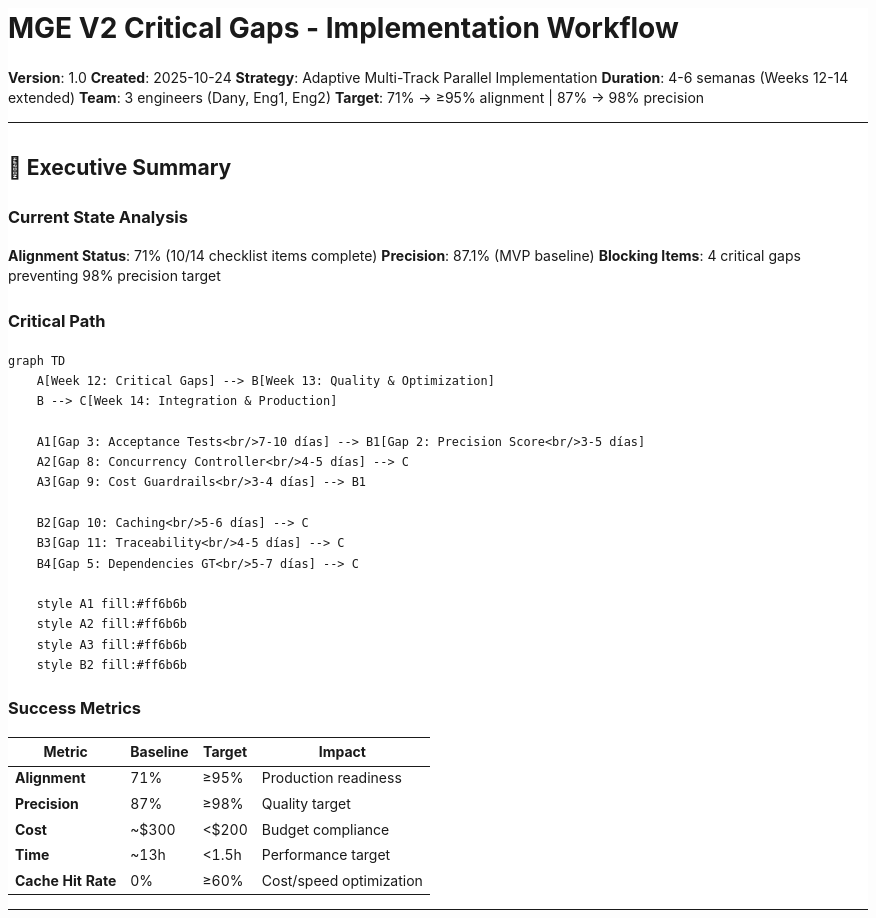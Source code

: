 # MGE V2 Critical Gaps - Implementation Workflow

**Version**: 1.0
**Created**: 2025-10-24
**Strategy**: Adaptive Multi-Track Parallel Implementation
**Duration**: 4-6 semanas (Weeks 12-14 extended)
**Team**: 3 engineers (Dany, Eng1, Eng2)
**Target**: 71% → ≥95% alignment | 87% → 98% precision

---

## 🎯 Executive Summary

### Current State Analysis

**Alignment Status**: 71% (10/14 checklist items complete)
**Precision**: 87.1% (MVP baseline)
**Blocking Items**: 4 critical gaps preventing 98% precision target

### Critical Path

```mermaid
graph TD
    A[Week 12: Critical Gaps] --> B[Week 13: Quality & Optimization]
    B --> C[Week 14: Integration & Production]

    A1[Gap 3: Acceptance Tests<br/>7-10 días] --> B1[Gap 2: Precision Score<br/>3-5 días]
    A2[Gap 8: Concurrency Controller<br/>4-5 días] --> C
    A3[Gap 9: Cost Guardrails<br/>3-4 días] --> B1

    B2[Gap 10: Caching<br/>5-6 días] --> C
    B3[Gap 11: Traceability<br/>4-5 días] --> C
    B4[Gap 5: Dependencies GT<br/>5-7 días] --> C

    style A1 fill:#ff6b6b
    style A2 fill:#ff6b6b
    style A3 fill:#ff6b6b
    style B2 fill:#ff6b6b
```

### Success Metrics

| Metric | Baseline | Target | Impact |
|--------|----------|--------|--------|
| **Alignment** | 71% | ≥95% | Production readiness |
| **Precision** | 87% | ≥98% | Quality target |
| **Cost** | ~$300 | <$200 | Budget compliance |
| **Time** | ~13h | <1.5h | Performance target |
| **Cache Hit Rate** | 0% | ≥60% | Cost/speed optimization |

---